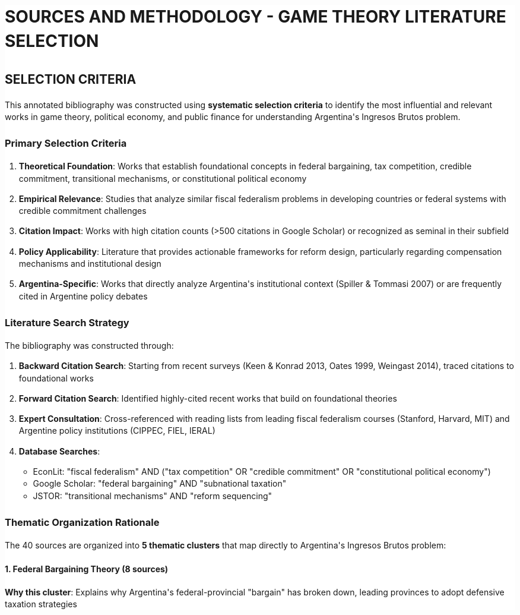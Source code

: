 # SOURCES AND METHODOLOGY - GAME THEORY LITERATURE SELECTION

## SELECTION CRITERIA

This annotated bibliography was constructed using **systematic selection criteria** to identify the most influential and relevant works in game theory, political economy, and public finance for understanding Argentina's Ingresos Brutos problem.

### Primary Selection Criteria

1. **Theoretical Foundation**: Works that establish foundational concepts in federal bargaining, tax competition, credible commitment, transitional mechanisms, or constitutional political economy

2. **Empirical Relevance**: Studies that analyze similar fiscal federalism problems in developing countries or federal systems with credible commitment challenges

3. **Citation Impact**: Works with high citation counts (>500 citations in Google Scholar) or recognized as seminal in their subfield

4. **Policy Applicability**: Literature that provides actionable frameworks for reform design, particularly regarding compensation mechanisms and institutional design

5. **Argentina-Specific**: Works that directly analyze Argentina's institutional context (Spiller & Tommasi 2007) or are frequently cited in Argentine policy debates

### Literature Search Strategy

The bibliography was constructed through:

1. **Backward Citation Search**: Starting from recent surveys (Keen & Konrad 2013, Oates 1999, Weingast 2014), traced citations to foundational works

2. **Forward Citation Search**: Identified highly-cited recent works that build on foundational theories

3. **Expert Consultation**: Cross-referenced with reading lists from leading fiscal federalism courses (Stanford, Harvard, MIT) and Argentine policy institutions (CIPPEC, FIEL, IERAL)

4. **Database Searches**: 
   - EconLit: "fiscal federalism" AND ("tax competition" OR "credible commitment" OR "constitutional political economy")
   - Google Scholar: "federal bargaining" AND "subnational taxation"
   - JSTOR: "transitional mechanisms" AND "reform sequencing"

### Thematic Organization Rationale

The 40 sources are organized into **5 thematic clusters** that map directly to Argentina's Ingresos Brutos problem:

#### 1. Federal Bargaining Theory (8 sources)
**Why this cluster**: Explains why Argentina's federal-provincial "bargain" has broken down, leading provinces to adopt defensive taxation strategies
